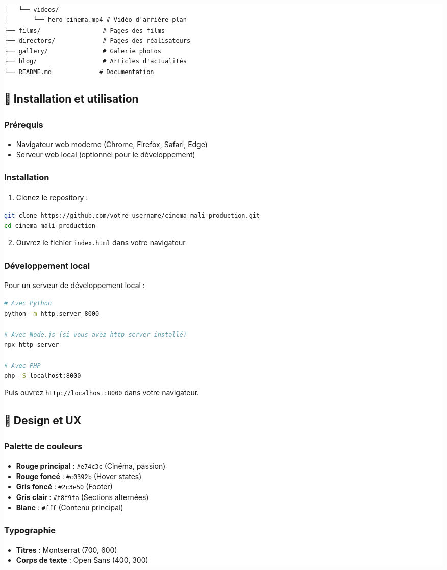 ```
│   └── videos/
│       └── hero-cinema.mp4 # Vidéo d'arrière-plan
├── films/                 # Pages des films
├── directors/             # Pages des réalisateurs
├── gallery/               # Galerie photos
├── blog/                  # Articles d'actualités
└── README.md             # Documentation
```

## 🚀 Installation et utilisation

### Prérequis
- Navigateur web moderne (Chrome, Firefox, Safari, Edge)
- Serveur web local (optionnel pour le développement)

### Installation
1. Clonez le repository :
```bash
git clone https://github.com/votre-username/cinema-mali-production.git
cd cinema-mali-production
```

2. Ouvrez le fichier `index.html` dans votre navigateur

### Développement local
Pour un serveur de développement local :

```bash
# Avec Python
python -m http.server 8000

# Avec Node.js (si vous avez http-server installé)
npx http-server

# Avec PHP
php -S localhost:8000
```

Puis ouvrez `http://localhost:8000` dans votre navigateur.

## 🎨 Design et UX

### Palette de couleurs
- **Rouge principal** : `#e74c3c` (Cinéma, passion)
- **Rouge foncé** : `#c0392b` (Hover states)
- **Gris foncé** : `#2c3e50` (Footer)
- **Gris clair** : `#f8f9fa` (Sections alternées)
- **Blanc** : `#fff` (Contenu principal)

### Typographie
- **Titres** : Montserrat (700, 600)
- **Corps de texte** : Open Sans (400, 300)
